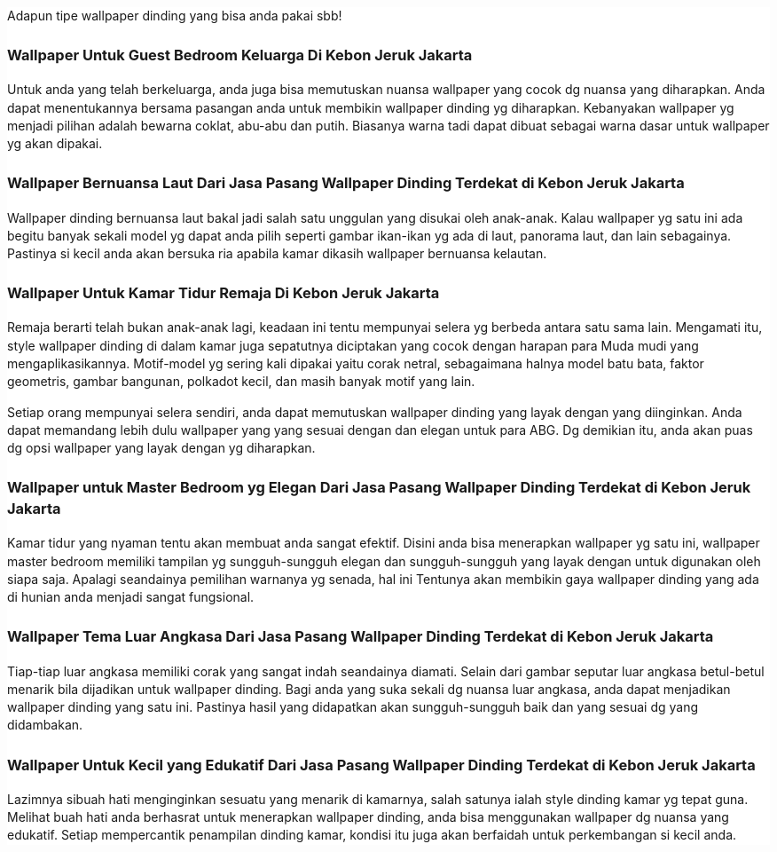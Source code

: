 Adapun tipe wallpaper dinding yang bisa anda pakai sbb!

### Wallpaper Untuk Guest Bedroom Keluarga Di Kebon Jeruk Jakarta

Untuk anda yang telah berkeluarga, anda juga bisa memutuskan nuansa wallpaper yang cocok dg nuansa yang diharapkan. Anda dapat menentukannya bersama pasangan anda untuk membikin wallpaper dinding yg diharapkan. Kebanyakan wallpaper yg menjadi pilihan adalah bewarna coklat, abu-abu dan putih. Biasanya warna tadi dapat dibuat sebagai warna dasar untuk wallpaper yg akan dipakai.

### Wallpaper Bernuansa Laut Dari Jasa Pasang Wallpaper Dinding Terdekat di Kebon Jeruk Jakarta

Wallpaper dinding bernuansa laut bakal jadi salah satu unggulan yang disukai oleh anak-anak. Kalau wallpaper yg satu ini ada begitu banyak sekali model yg dapat anda pilih seperti gambar ikan-ikan yg ada di laut, panorama laut, dan lain sebagainya. Pastinya si kecil anda akan bersuka ria apabila kamar dikasih wallpaper bernuansa kelautan.

### Wallpaper Untuk Kamar Tidur Remaja Di Kebon Jeruk Jakarta

Remaja berarti telah bukan anak-anak lagi, keadaan ini tentu mempunyai selera yg berbeda antara satu sama lain. Mengamati itu, style wallpaper dinding di dalam kamar juga sepatutnya diciptakan yang cocok dengan harapan para Muda mudi yang mengaplikasikannya. Motif-model yg sering kali dipakai yaitu corak netral, sebagaimana halnya model batu bata, faktor geometris, gambar bangunan, polkadot kecil, dan masih banyak motif yang lain.

Setiap orang mempunyai selera sendiri, anda dapat memutuskan wallpaper dinding yang layak dengan yang diinginkan. Anda dapat memandang lebih dulu wallpaper yang yang sesuai dengan dan elegan untuk para ABG. Dg demikian itu, anda akan puas dg opsi wallpaper yang layak dengan yg diharapkan.

### Wallpaper untuk Master Bedroom yg Elegan Dari Jasa Pasang Wallpaper Dinding Terdekat di Kebon Jeruk Jakarta

Kamar tidur yang nyaman tentu akan membuat anda sangat efektif. Disini anda bisa menerapkan wallpaper yg satu ini, wallpaper master bedroom memiliki tampilan yg sungguh-sungguh elegan dan sungguh-sungguh yang layak dengan untuk digunakan oleh siapa saja. Apalagi seandainya pemilihan warnanya yg senada, hal ini Tentunya akan membikin gaya wallpaper dinding yang ada di hunian anda menjadi sangat fungsional.

### Wallpaper Tema Luar Angkasa Dari Jasa Pasang Wallpaper Dinding Terdekat di Kebon Jeruk Jakarta

Tiap-tiap luar angkasa memiliki corak yang sangat indah seandainya diamati. Selain dari gambar seputar luar angkasa betul-betul menarik bila dijadikan untuk wallpaper dinding. Bagi anda yang suka sekali dg nuansa luar angkasa, anda dapat menjadikan wallpaper dinding yang satu ini. Pastinya hasil yang didapatkan akan sungguh-sungguh baik dan yang sesuai dg yang didambakan.

### Wallpaper Untuk Kecil yang Edukatif Dari Jasa Pasang Wallpaper Dinding Terdekat di Kebon Jeruk Jakarta

Lazimnya sibuah hati menginginkan sesuatu yang menarik di kamarnya, salah satunya ialah style dinding kamar yg tepat guna. Melihat buah hati anda berhasrat untuk menerapkan wallpaper dinding, anda bisa menggunakan wallpaper dg nuansa yang edukatif. Setiap mempercantik penampilan dinding kamar, kondisi itu juga akan berfaidah untuk perkembangan si kecil anda.
